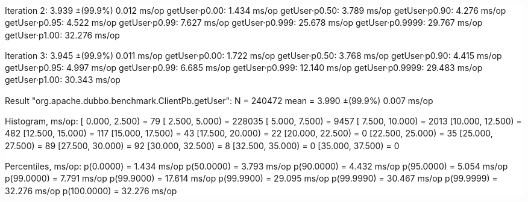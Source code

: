 Iteration   2: 3.939 ±(99.9%) 0.012 ms/op
                 getUser·p0.00:   1.434 ms/op
                 getUser·p0.50:   3.789 ms/op
                 getUser·p0.90:   4.276 ms/op
                 getUser·p0.95:   4.522 ms/op
                 getUser·p0.99:   7.627 ms/op
                 getUser·p0.999:  25.678 ms/op
                 getUser·p0.9999: 29.767 ms/op
                 getUser·p1.00:   32.276 ms/op

Iteration   3: 3.945 ±(99.9%) 0.011 ms/op
                 getUser·p0.00:   1.722 ms/op
                 getUser·p0.50:   3.768 ms/op
                 getUser·p0.90:   4.415 ms/op
                 getUser·p0.95:   4.997 ms/op
                 getUser·p0.99:   6.685 ms/op
                 getUser·p0.999:  12.140 ms/op
                 getUser·p0.9999: 29.483 ms/op
                 getUser·p1.00:   30.343 ms/op



Result "org.apache.dubbo.benchmark.ClientPb.getUser":
  N = 240472
  mean =      3.990 ±(99.9%) 0.007 ms/op

  Histogram, ms/op:
    [ 0.000,  2.500) = 79 
    [ 2.500,  5.000) = 228035 
    [ 5.000,  7.500) = 9457 
    [ 7.500, 10.000) = 2013 
    [10.000, 12.500) = 482 
    [12.500, 15.000) = 117 
    [15.000, 17.500) = 43 
    [17.500, 20.000) = 22 
    [20.000, 22.500) = 0 
    [22.500, 25.000) = 35 
    [25.000, 27.500) = 89 
    [27.500, 30.000) = 92 
    [30.000, 32.500) = 8 
    [32.500, 35.000) = 0 
    [35.000, 37.500) = 0 

  Percentiles, ms/op:
      p(0.0000) =      1.434 ms/op
     p(50.0000) =      3.793 ms/op
     p(90.0000) =      4.432 ms/op
     p(95.0000) =      5.054 ms/op
     p(99.0000) =      7.791 ms/op
     p(99.9000) =     17.614 ms/op
     p(99.9900) =     29.095 ms/op
     p(99.9990) =     30.467 ms/op
     p(99.9999) =     32.276 ms/op
    p(100.0000) =     32.276 ms/op
